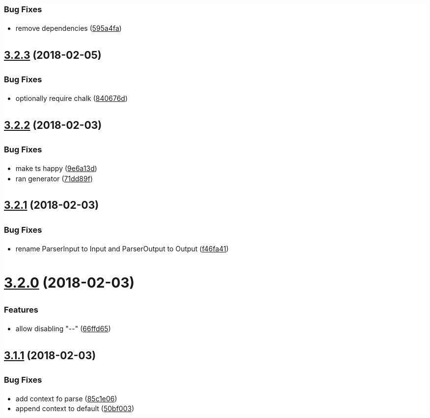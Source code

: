 
### Bug Fixes

* remove dependencies ([595a4fa](https://github.com/anycli/parser/commit/595a4fa))

<a name="3.2.3"></a>
## [3.2.3](https://github.com/anycli/parser/compare/965be3c309ee0559be298f0a42ffa8f934195070...v3.2.3) (2018-02-05)


### Bug Fixes

* optionally require chalk ([840676d](https://github.com/anycli/parser/commit/840676d))

<a name="3.2.2"></a>
## [3.2.2](https://github.com/anycli/parser/compare/f46fa41bdb4ddaee05f5f1800e723dcb1e8e98ef...v3.2.2) (2018-02-03)


### Bug Fixes

* make ts happy ([9e6a13d](https://github.com/anycli/parser/commit/9e6a13d))
* ran generator ([71dd89f](https://github.com/anycli/parser/commit/71dd89f))

<a name="3.2.1"></a>
## [3.2.1](https://github.com/anycli/parser/compare/66ffd65db6fcaf1be306194bb65e73c973979e3c...v3.2.1) (2018-02-03)


### Bug Fixes

* rename ParserInput to Input and ParserOutput to Output ([f46fa41](https://github.com/anycli/parser/commit/f46fa41))

<a name="3.2.0"></a>
# [3.2.0](https://github.com/anycli/parser/compare/85c1e06baa2f10cc1ae3186aec1480a3a543d75c...v3.2.0) (2018-02-03)


### Features

* allow disabling "--" ([66ffd65](https://github.com/anycli/parser/commit/66ffd65))

<a name="3.1.1"></a>
## [3.1.1](https://github.com/anycli/parser/compare/56be8c82683f4b657bdf05ade5db54390abb5d67...v3.1.1) (2018-02-03)


### Bug Fixes

* add context fo parse ([85c1e06](https://github.com/anycli/parser/commit/85c1e06))
* append context to default ([50bf003](https://github.com/anycli/parser/commit/50bf003))
